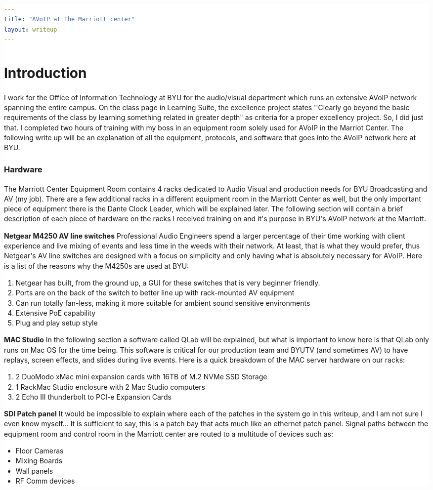 ```yaml
---
title: "AVoIP at The Marriott center"
layout: writeup
---
```

# Introduction 
I work for the Office of Information Technology at BYU for the audio/visual department which runs an extensive AVoIP network spanning the entire campus. On the class page in Learning Suite, the excellence project states ''Clearly go beyond the basic requirements of the class by learning something related in greater depth" as criteria for a proper excellency project. So, I did just that. I completed two hours of training with my boss in an equipment room solely used for AVoIP in the Marriot Center. The following write up will be an explanation of all the equipment, protocols, and software that goes into the AVoIP network here at BYU.

### Hardware

The Marriott Center Equipment Room contains 4 racks dedicated to Audio Visual and production needs for BYU Broadcasting and AV (my job). There are a few additional racks in a different equipment room in the Marriott Center as well, but the only important piece of equipment there is the Dante Clock Leader, which will be explained later. The following section will contain a brief description of each piece of hardware on the racks I received training on and it's purpose in BYU's AVoIP network at the Marriott.

**Netgear M4250 AV line switches**
Professional Audio Engineers spend a larger percentage of their time working with client experience and live mixing of events and less time in the weeds with their network. At least, that is what they would prefer, thus Netgear's AV line switches are designed with a focus on simplicity and only having what is absolutely necessary for AVoIP. Here is a list of the reasons why the M4250s are used at BYU:
1. Netgear has built, from the ground up, a GUI for these switches that is very beginner friendly.
2. Ports are on the back of the switch to better line up with rack-mounted AV equipment
3. Can run totally fan-less, making it more suitable for ambient sound sensitive environments
4. Extensive PoE capability
5. Plug and play setup style

**MAC Studio**
In the following section a software called QLab will be explained, but what is important to know here is that QLab only runs on Mac OS for the time being. This software is critical for our production team and BYUTV (and sometimes AV) to have replays, screen effects, and slides during live events. Here is a quick breakdown of the MAC server hardware on our racks:
1. 2 DuoModo xMac mini expansion cards with 16TB of M.2 NVMe SSD Storage
2. 1 RackMac Studio enclosure with 2 Mac Studio computers
3. 2 Echo III thunderbolt to PCI-e Expansion Cards 

**SDI Patch panel**
It would be impossible to explain where each of the patches in the system go in this writeup, and I am not sure I even know myself... It is sufficient to say, this is a patch bay that acts much like an ethernet patch panel. Signal paths between the equipment room and control room in the Marriott center are routed to a multitude of devices such as:
- Floor Cameras
- Mixing Boards
- Wall panels
- RF Comm devices
